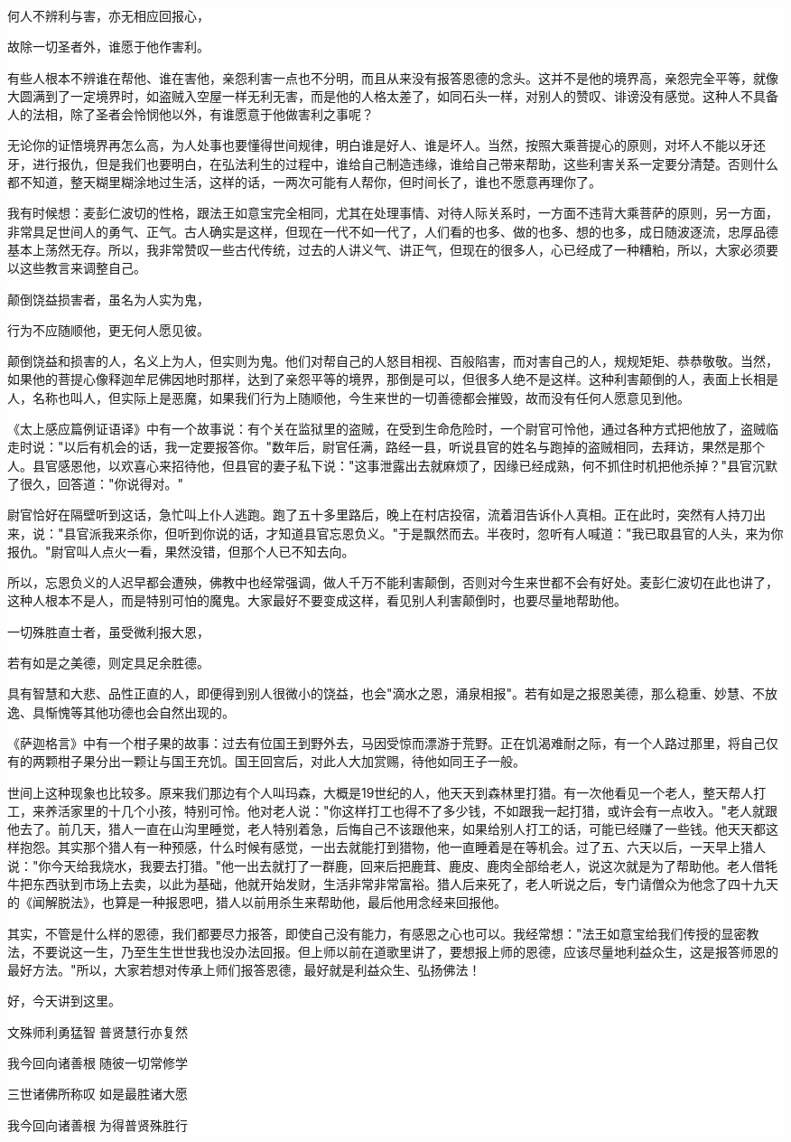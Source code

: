 何人不辨利与害，亦无相应回报心，

故除一切圣者外，谁愿于他作害利。

有些人根本不辨谁在帮他、谁在害他，亲怨利害一点也不分明，而且从来没有报答恩德的念头。这并不是他的境界高，亲怨完全平等，就像大圆满到了一定境界时，如盗贼入空屋一样无利无害，而是他的人格太差了，如同石头一样，对别人的赞叹、诽谤没有感觉。这种人不具备人的法相，除了圣者会怜悯他以外，有谁愿意于他做害利之事呢？

无论你的证悟境界再怎么高，为人处事也要懂得世间规律，明白谁是好人、谁是坏人。当然，按照大乘菩提心的原则，对坏人不能以牙还牙，进行报仇，但是我们也要明白，在弘法利生的过程中，谁给自己制造违缘，谁给自己带来帮助，这些利害关系一定要分清楚。否则什么都不知道，整天糊里糊涂地过生活，这样的话，一两次可能有人帮你，但时间长了，谁也不愿意再理你了。

我有时候想：麦彭仁波切的性格，跟法王如意宝完全相同，尤其在处理事情、对待人际关系时，一方面不违背大乘菩萨的原则，另一方面，非常具足世间人的勇气、正气。古人确实是这样，但现在一代不如一代了，人们看的也多、做的也多、想的也多，成日随波逐流，忠厚品德基本上荡然无存。所以，我非常赞叹一些古代传统，过去的人讲义气、讲正气，但现在的很多人，心已经成了一种糟粕，所以，大家必须要以这些教言来调整自己。

颠倒饶益损害者，虽名为人实为鬼，

行为不应随顺他，更无何人愿见彼。

颠倒饶益和损害的人，名义上为人，但实则为鬼。他们对帮自己的人怒目相视、百般陷害，而对害自己的人，规规矩矩、恭恭敬敬。当然，如果他的菩提心像释迦牟尼佛因地时那样，达到了亲怨平等的境界，那倒是可以，但很多人绝不是这样。这种利害颠倒的人，表面上长相是人，名称也叫人，但实际上是恶魔，如果我们行为上随顺他，今生来世的一切善德都会摧毁，故而没有任何人愿意见到他。

《太上感应篇例证语译》中有一个故事说：有个关在监狱里的盗贼，在受到生命危险时，一个尉官可怜他，通过各种方式把他放了，盗贼临走时说："以后有机会的话，我一定要报答你。"数年后，尉官任满，路经一县，听说县官的姓名与跑掉的盗贼相同，去拜访，果然是那个人。县官感恩他，以欢喜心来招待他，但县官的妻子私下说："这事泄露出去就麻烦了，因缘已经成熟，何不抓住时机把他杀掉？"县官沉默了很久，回答道："你说得对。"

尉官恰好在隔壁听到这话，急忙叫上仆人逃跑。跑了五十多里路后，晚上在村店投宿，流着泪告诉仆人真相。正在此时，突然有人持刀出来，说："县官派我来杀你，但听到你说的话，才知道县官忘恩负义。"于是飘然而去。半夜时，忽听有人喊道："我已取县官的人头，来为你报仇。"尉官叫人点火一看，果然没错，但那个人已不知去向。

所以，忘恩负义的人迟早都会遭殃，佛教中也经常强调，做人千万不能利害颠倒，否则对今生来世都不会有好处。麦彭仁波切在此也讲了，这种人根本不是人，而是特别可怕的魔鬼。大家最好不要变成这样，看见别人利害颠倒时，也要尽量地帮助他。

一切殊胜直士者，虽受微利报大恩，

若有如是之美德，则定具足余胜德。

具有智慧和大悲、品性正直的人，即便得到别人很微小的饶益，也会"滴水之恩，涌泉相报"。若有如是之报恩美德，那么稳重、妙慧、不放逸、具惭愧等其他功德也会自然出现的。

《萨迦格言》中有一个柑子果的故事：过去有位国王到野外去，马因受惊而漂游于荒野。正在饥渴难耐之际，有一个人路过那里，将自己仅有的两颗柑子果分出一颗让与国王充饥。国王回宫后，对此人大加赏赐，待他如同王子一般。

世间上这种现象也比较多。原来我们那边有个人叫玛森，大概是19世纪的人，他天天到森林里打猎。有一次他看见一个老人，整天帮人打工，来养活家里的十几个小孩，特别可怜。他对老人说："你这样打工也得不了多少钱，不如跟我一起打猎，或许会有一点收入。"老人就跟他去了。前几天，猎人一直在山沟里睡觉，老人特别着急，后悔自己不该跟他来，如果给别人打工的话，可能已经赚了一些钱。他天天都这样抱怨。其实那个猎人有一种预感，什么时候有感觉，一出去就能打到猎物，他一直睡着是在等机会。过了五、六天以后，一天早上猎人说："你今天给我烧水，我要去打猎。"他一出去就打了一群鹿，回来后把鹿茸、鹿皮、鹿肉全部给老人，说这次就是为了帮助他。老人借牦牛把东西驮到市场上去卖，以此为基础，他就开始发财，生活非常非常富裕。猎人后来死了，老人听说之后，专门请僧众为他念了四十九天的《闻解脱法》，也算是一种报恩吧，猎人以前用杀生来帮助他，最后他用念经来回报他。

其实，不管是什么样的恩德，我们都要尽力报答，即使自己没有能力，有感恩之心也可以。我经常想："法王如意宝给我们传授的显密教法，不要说这一生，乃至生生世世我也没办法回报。但上师以前在道歌里讲了，要想报上师的恩德，应该尽量地利益众生，这是报答师恩的最好方法。"所以，大家若想对传承上师们报答恩德，最好就是利益众生、弘扬佛法！

好，今天讲到这里。

文殊师利勇猛智 普贤慧行亦复然

我今回向诸善根 随彼一切常修学

三世诸佛所称叹 如是最胜诸大愿

我今回向诸善根 为得普贤殊胜行

